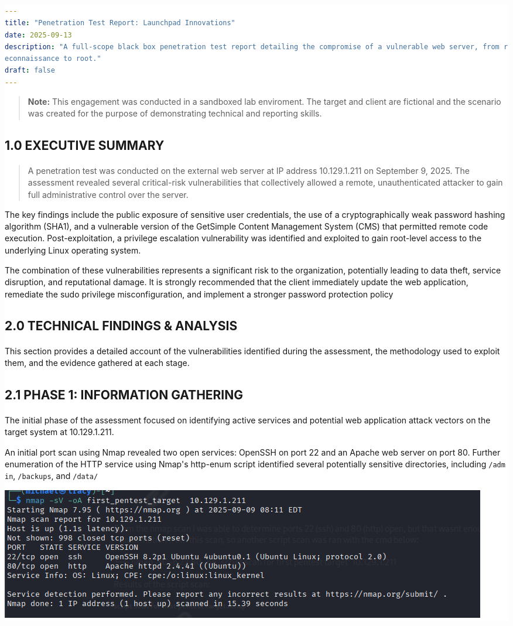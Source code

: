 ```yaml
---
title: "Penetration Test Report: Launchpad Innovations"
date: 2025-09-13
description: "A full-scope black box penetration test report detailing the compromise of a vulnerable web server, from reconnaissance to root."
draft: false
---
```

> **Note:** This engagement was conducted in a sandboxed lab enviroment. The target and client are fictional and the scenario was created for the purpose of demonstrating technical and reporting skills.


## 1.0 EXECUTIVE SUMMARY

> A penetration test was conducted on the external web server at IP address 10.129.1.211 on September 9, 2025. The assessment revealed several critical-risk vulnerabilities that collectively allowed a remote, unauthenticated attacker to gain full administrative control over the server.

The key findings include the public exposure of sensitive user credentials, the use of a cryptographically weak password hashing algorithm (SHA1), and a vulnerable version of the GetSimple Content Management System (CMS) that permitted remote code execution. Post-exploitation, a privilege escalation vulnerability was identified and exploited to gain root-level access to the underlying Linux operating system.

The combination of these vulnerabilities represents a significant risk to the organization, potentially leading to data theft, service disruption, and reputational damage. It is strongly recommended that the client immediately update the web application, remediate the sudo privilege misconfiguration, and implement a stronger password protection policy

## 2.0 TECHNICAL FINDINGS & ANALYSIS
This section provides a detailed account of the vulnerabilities identified during the assessment, the methodology used to exploit them, and the evidence gathered at each stage.


## 2.1 PHASE 1: INFORMATION GATHERING
The initial phase of the assessment focused on identifying active services and potential web application attack vectors on the target system at 10.129.1.211.

An initial port scan using Nmap revealed two open services: OpenSSH on port 22 and an Apache web server on port 80. Further enumeration of the HTTP service using Nmap's http-enum script identified several potentially sensitive directories, including `/admin`, `/backups`, and `/data/`

![img-description](1.png)
